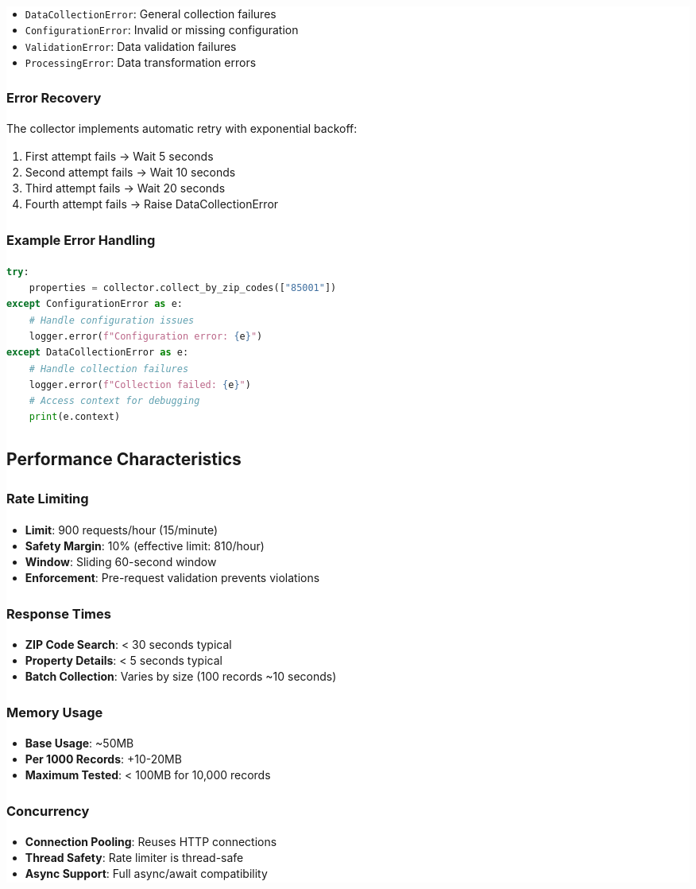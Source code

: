 - `DataCollectionError`: General collection failures
- `ConfigurationError`: Invalid or missing configuration
- `ValidationError`: Data validation failures
- `ProcessingError`: Data transformation errors

### Error Recovery

The collector implements automatic retry with exponential backoff:

1. First attempt fails → Wait 5 seconds
2. Second attempt fails → Wait 10 seconds
3. Third attempt fails → Wait 20 seconds
4. Fourth attempt fails → Raise DataCollectionError

### Example Error Handling

```python
try:
    properties = collector.collect_by_zip_codes(["85001"])
except ConfigurationError as e:
    # Handle configuration issues
    logger.error(f"Configuration error: {e}")
except DataCollectionError as e:
    # Handle collection failures
    logger.error(f"Collection failed: {e}")
    # Access context for debugging
    print(e.context)
```

## Performance Characteristics

### Rate Limiting
- **Limit**: 900 requests/hour (15/minute)
- **Safety Margin**: 10% (effective limit: 810/hour)
- **Window**: Sliding 60-second window
- **Enforcement**: Pre-request validation prevents violations

### Response Times
- **ZIP Code Search**: < 30 seconds typical
- **Property Details**: < 5 seconds typical
- **Batch Collection**: Varies by size (100 records ~10 seconds)

### Memory Usage
- **Base Usage**: ~50MB
- **Per 1000 Records**: +10-20MB
- **Maximum Tested**: < 100MB for 10,000 records

### Concurrency
- **Connection Pooling**: Reuses HTTP connections
- **Thread Safety**: Rate limiter is thread-safe
- **Async Support**: Full async/await compatibility
